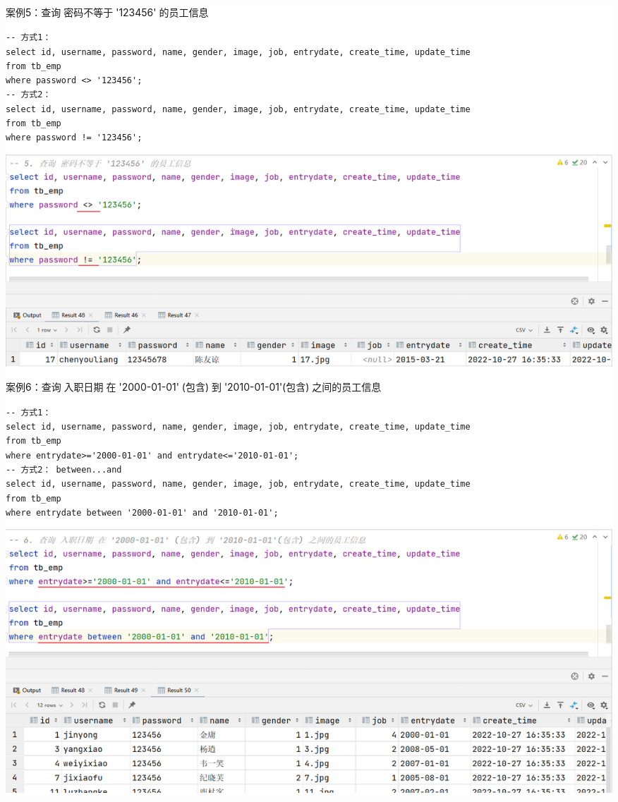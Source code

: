 

案例5：查询 密码不等于 '123456' 的员工信息

~~~mysql
-- 方式1：
select id, username, password, name, gender, image, job, entrydate, create_time, update_time
from tb_emp
where password <> '123456';
-- 方式2：
select id, username, password, name, gender, image, job, entrydate, create_time, update_time
from tb_emp
where password != '123456';
~~~

![image-20221206122712152](assets/image-20221206122712152.png)



案例6：查询 入职日期 在 '2000-01-01' (包含) 到 '2010-01-01'(包含) 之间的员工信息

~~~mysql
-- 方式1：
select id, username, password, name, gender, image, job, entrydate, create_time, update_time
from tb_emp
where entrydate>='2000-01-01' and entrydate<='2010-01-01';
-- 方式2： between...and
select id, username, password, name, gender, image, job, entrydate, create_time, update_time
from tb_emp
where entrydate between '2000-01-01' and '2010-01-01';
~~~

![image-20221206125100857](assets/image-20221206125100857.png)
